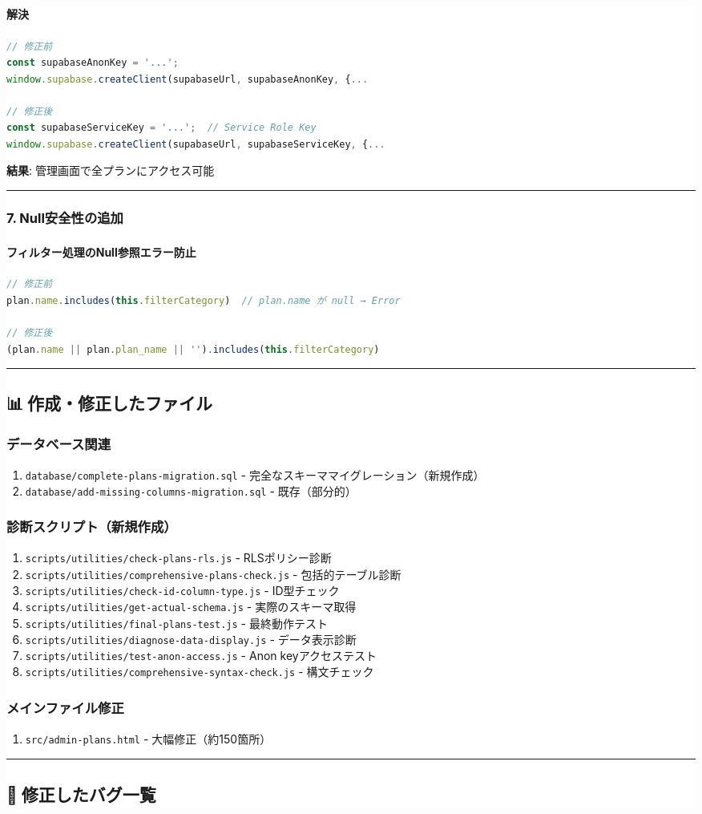#### **解決**
```javascript
// 修正前
const supabaseAnonKey = '...';
window.supabase.createClient(supabaseUrl, supabaseAnonKey, {...

// 修正後
const supabaseServiceKey = '...';  // Service Role Key
window.supabase.createClient(supabaseUrl, supabaseServiceKey, {...
```

**結果**: 管理画面で全プランにアクセス可能

---

### **7. Null安全性の追加**

#### **フィルター処理のNull参照エラー防止**
```javascript
// 修正前
plan.name.includes(this.filterCategory)  // plan.name が null → Error

// 修正後
(plan.name || plan.plan_name || '').includes(this.filterCategory)
```

---

## 📊 作成・修正したファイル

### **データベース関連**
1. `database/complete-plans-migration.sql` - 完全なスキーママイグレーション（新規作成）
2. `database/add-missing-columns-migration.sql` - 既存（部分的）

### **診断スクリプト（新規作成）**
1. `scripts/utilities/check-plans-rls.js` - RLSポリシー診断
2. `scripts/utilities/comprehensive-plans-check.js` - 包括的テーブル診断
3. `scripts/utilities/check-id-column-type.js` - ID型チェック
4. `scripts/utilities/get-actual-schema.js` - 実際のスキーマ取得
5. `scripts/utilities/final-plans-test.js` - 最終動作テスト
6. `scripts/utilities/diagnose-data-display.js` - データ表示診断
7. `scripts/utilities/test-anon-access.js` - Anon keyアクセステスト
8. `scripts/utilities/comprehensive-syntax-check.js` - 構文チェック

### **メインファイル修正**
1. `src/admin-plans.html` - 大幅修正（約150箇所）

---

## 🐛 修正したバグ一覧
